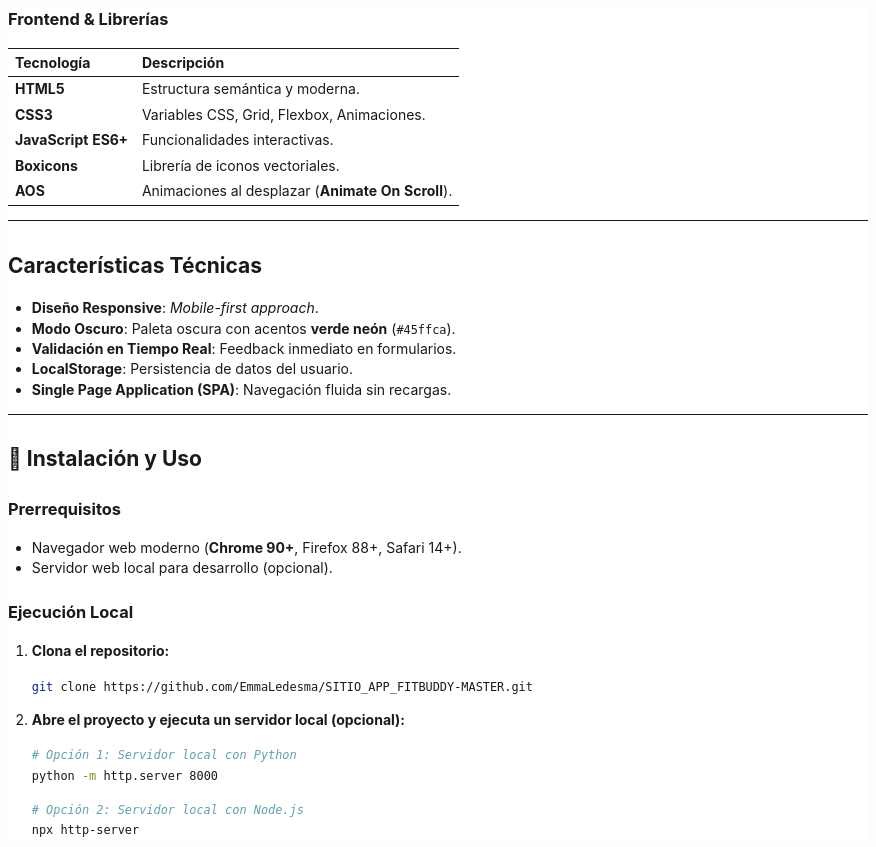 ### Frontend & Librerías
| Tecnología | Descripción |
| :--- | :--- |
| **HTML5** | Estructura semántica y moderna. |
| **CSS3** | Variables CSS, Grid, Flexbox, Animaciones. |
| **JavaScript ES6+** | Funcionalidades interactivas. |
| **Boxicons** | Librería de iconos vectoriales. |
| **AOS** | Animaciones al desplazar (**Animate On Scroll**). |

---

## Características Técnicas

* **Diseño Responsive**: *Mobile-first approach*.
* **Modo Oscuro**: Paleta oscura con acentos **verde neón** (`#45ffca`).
* **Validación en Tiempo Real**: Feedback inmediato en formularios.
* **LocalStorage**: Persistencia de datos del usuario.
* **Single Page Application (SPA)**: Navegación fluida sin recargas.

---

## 🚀 Instalación y Uso

### Prerrequisitos
* Navegador web moderno (**Chrome 90+**, Firefox 88+, Safari 14+).
* Servidor web local para desarrollo (opcional).

### Ejecución Local

1.  **Clona el repositorio:**
    ```bash
    git clone https://github.com/EmmaLedesma/SITIO_APP_FITBUDDY-MASTER.git
    ```

2.  **Abre el proyecto y ejecuta un servidor local (opcional):**

    ```bash
    # Opción 1: Servidor local con Python
    python -m http.server 8000
    ```
    ```bash
    # Opción 2: Servidor local con Node.js
    npx http-server
    ```

